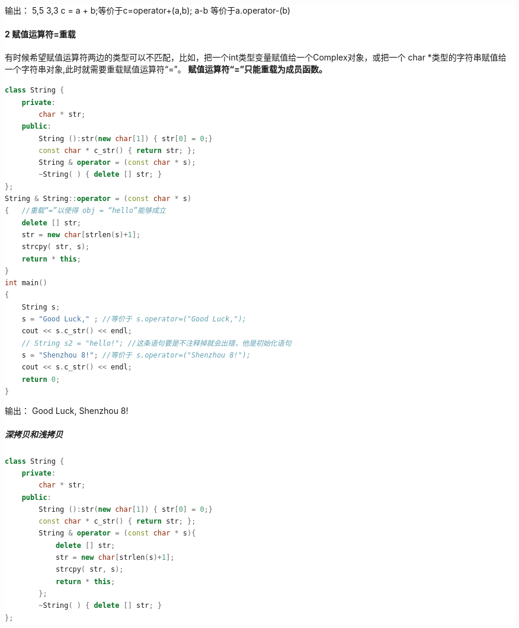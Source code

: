 
输出：
5,5
3,3
c = a + b;等价于c=operator+(a,b);
a-b 等价于a.operator-(b)

#### 2 赋值运算符=重载

有时候希望赋值运算符两边的类型可以不匹配，比如，把一个int类型变量赋值给一个Complex对象，或把一个 char *类型的字符串赋值给一个字符串对象,此时就需要重载赋值运算符“=”。
**赋值运算符“=”只能重载为成员函数。**

```c++
class String {
    private:
    	char * str;
    public:
        String ():str(new char[1]) { str[0] = 0;}
        const char * c_str() { return str; };
        String & operator = (const char * s);
        ~String( ) { delete [] str; }
};
String & String::operator = (const char * s)
{ 	//重载“=”以使得 obj = “hello”能够成立
    delete [] str;
    str = new char[strlen(s)+1];
    strcpy( str, s);
    return * this;
}
int main()
{
    String s;
    s = "Good Luck," ; //等价于 s.operator=("Good Luck,");
    cout << s.c_str() << endl;
    // String s2 = "hello!"; //这条语句要是不注释掉就会出错，他是初始化语句
    s = "Shenzhou 8!"; //等价于 s.operator=("Shenzhou 8!");
    cout << s.c_str() << endl;
    return 0;
}
```

输出：
Good Luck,
Shenzhou 8!

##### 深拷贝和浅拷贝

```c++
class String {
    private:
    	char * str;
    public:
        String ():str(new char[1]) { str[0] = 0;}
        const char * c_str() { return str; };
        String & operator = (const char * s){
            delete [] str;
            str = new char[strlen(s)+1];
            strcpy( str, s);
            return * this;
    	};
		~String( ) { delete [] str; }
};
```

